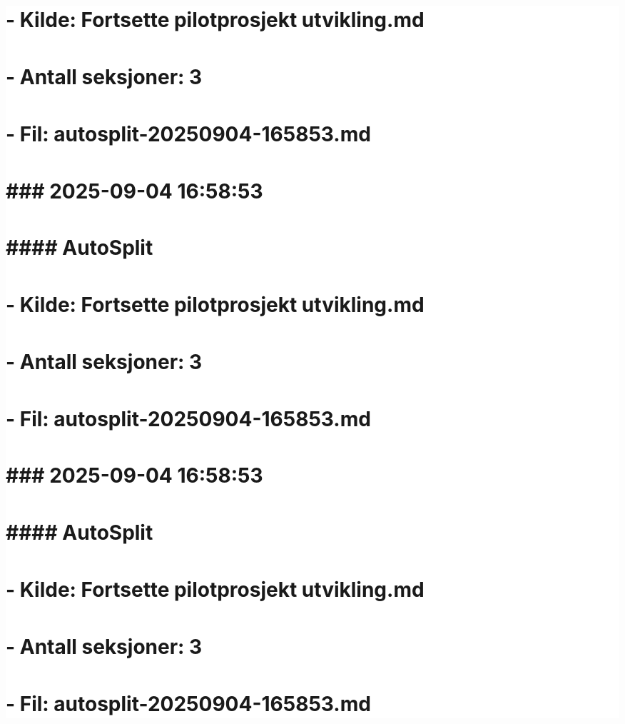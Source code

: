 # \- Kilde: Fortsette pilotprosjekt utvikling.md

# \- Antall seksjoner: 3

# \- Fil: autosplit-20250904-165853.md

#

#

#

#

# \### 2025-09-04 16:58:53

# \#### AutoSplit

# \- Kilde: Fortsette pilotprosjekt utvikling.md

# \- Antall seksjoner: 3

# \- Fil: autosplit-20250904-165853.md

#

#

#

#

# \### 2025-09-04 16:58:53

# \#### AutoSplit

# \- Kilde: Fortsette pilotprosjekt utvikling.md

# \- Antall seksjoner: 3

# \- Fil: autosplit-20250904-165853.md
